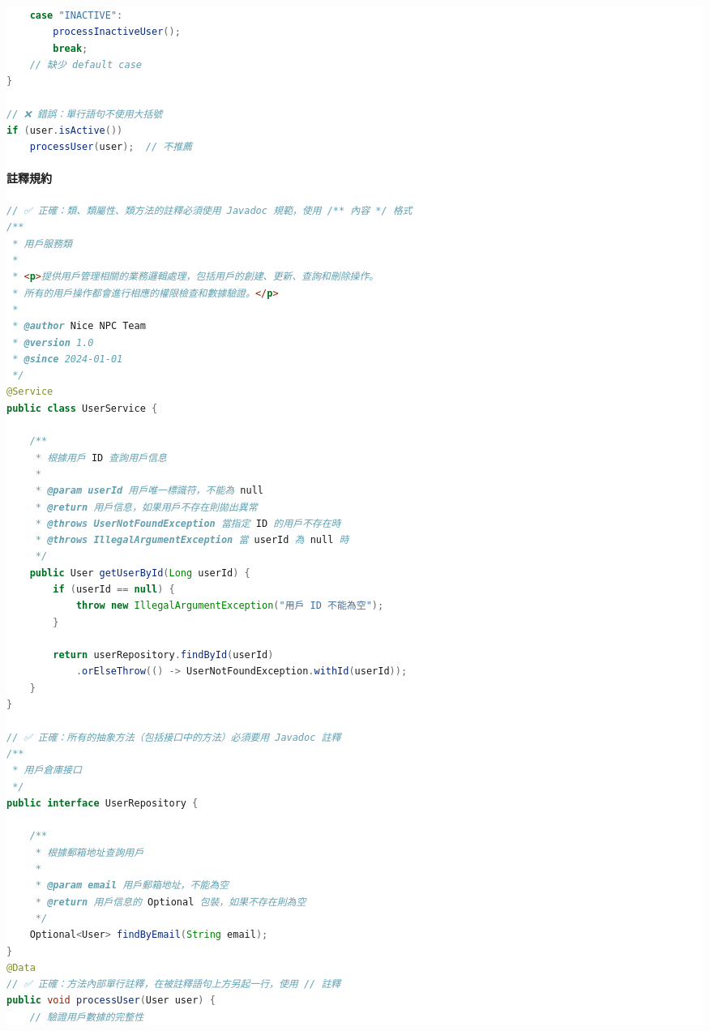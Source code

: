 ```java
    case "INACTIVE":
        processInactiveUser();
        break;
    // 缺少 default case
}

// ❌ 錯誤：單行語句不使用大括號
if (user.isActive())
    processUser(user);  // 不推薦
```

#### 註釋規約
```java
// ✅ 正確：類、類屬性、類方法的註釋必須使用 Javadoc 規範，使用 /** 內容 */ 格式
/**
 * 用戶服務類
 * 
 * <p>提供用戶管理相關的業務邏輯處理，包括用戶的創建、更新、查詢和刪除操作。
 * 所有的用戶操作都會進行相應的權限檢查和數據驗證。</p>
 * 
 * @author Nice NPC Team
 * @version 1.0
 * @since 2024-01-01
 */
@Service
public class UserService {
    
    /**
     * 根據用戶 ID 查詢用戶信息
     * 
     * @param userId 用戶唯一標識符，不能為 null
     * @return 用戶信息，如果用戶不存在則拋出異常
     * @throws UserNotFoundException 當指定 ID 的用戶不存在時
     * @throws IllegalArgumentException 當 userId 為 null 時
     */
    public User getUserById(Long userId) {
        if (userId == null) {
            throw new IllegalArgumentException("用戶 ID 不能為空");
        }
        
        return userRepository.findById(userId)
            .orElseThrow(() -> UserNotFoundException.withId(userId));
    }
}

// ✅ 正確：所有的抽象方法（包括接口中的方法）必須要用 Javadoc 註釋
/**
 * 用戶倉庫接口
 */
public interface UserRepository {
    
    /**
     * 根據郵箱地址查詢用戶
     * 
     * @param email 用戶郵箱地址，不能為空
     * @return 用戶信息的 Optional 包裝，如果不存在則為空
     */
    Optional<User> findByEmail(String email);
}
@Data
// ✅ 正確：方法內部單行註釋，在被註釋語句上方另起一行，使用 // 註釋
public void processUser(User user) {
    // 驗證用戶數據的完整性
```